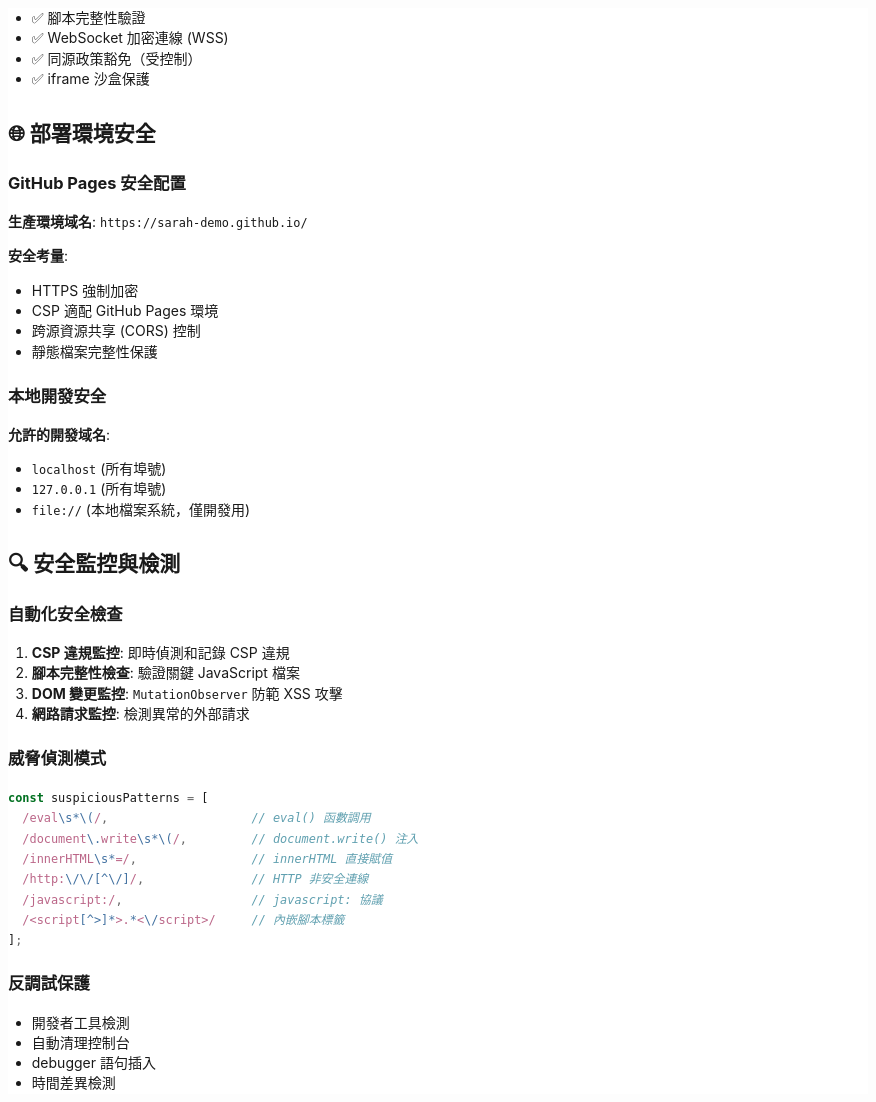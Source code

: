 - ✅ 腳本完整性驗證
- ✅ WebSocket 加密連線 (WSS)
- ✅ 同源政策豁免（受控制）
- ✅ iframe 沙盒保護

## 🌐 部署環境安全

### GitHub Pages 安全配置

**生產環境域名**: `https://sarah-demo.github.io/`

**安全考量**:
- HTTPS 強制加密
- CSP 適配 GitHub Pages 環境
- 跨源資源共享 (CORS) 控制
- 靜態檔案完整性保護

### 本地開發安全

**允許的開發域名**:
- `localhost` (所有埠號)
- `127.0.0.1` (所有埠號)
- `file://` (本地檔案系統，僅開發用)

## 🔍 安全監控與檢測

### 自動化安全檢查

1. **CSP 違規監控**: 即時偵測和記錄 CSP 違規
2. **腳本完整性檢查**: 驗證關鍵 JavaScript 檔案
3. **DOM 變更監控**: `MutationObserver` 防範 XSS 攻擊
4. **網路請求監控**: 檢測異常的外部請求

### 威脅偵測模式

```javascript
const suspiciousPatterns = [
  /eval\s*\(/,                    // eval() 函數調用
  /document\.write\s*\(/,         // document.write() 注入
  /innerHTML\s*=/,                // innerHTML 直接賦值
  /http:\/\/[^\/]/,               // HTTP 非安全連線
  /javascript:/,                  // javascript: 協議
  /<script[^>]*>.*<\/script>/     // 內嵌腳本標籤
];
```

### 反調試保護

- 開發者工具檢測
- 自動清理控制台
- debugger 語句插入
- 時間差異檢測
